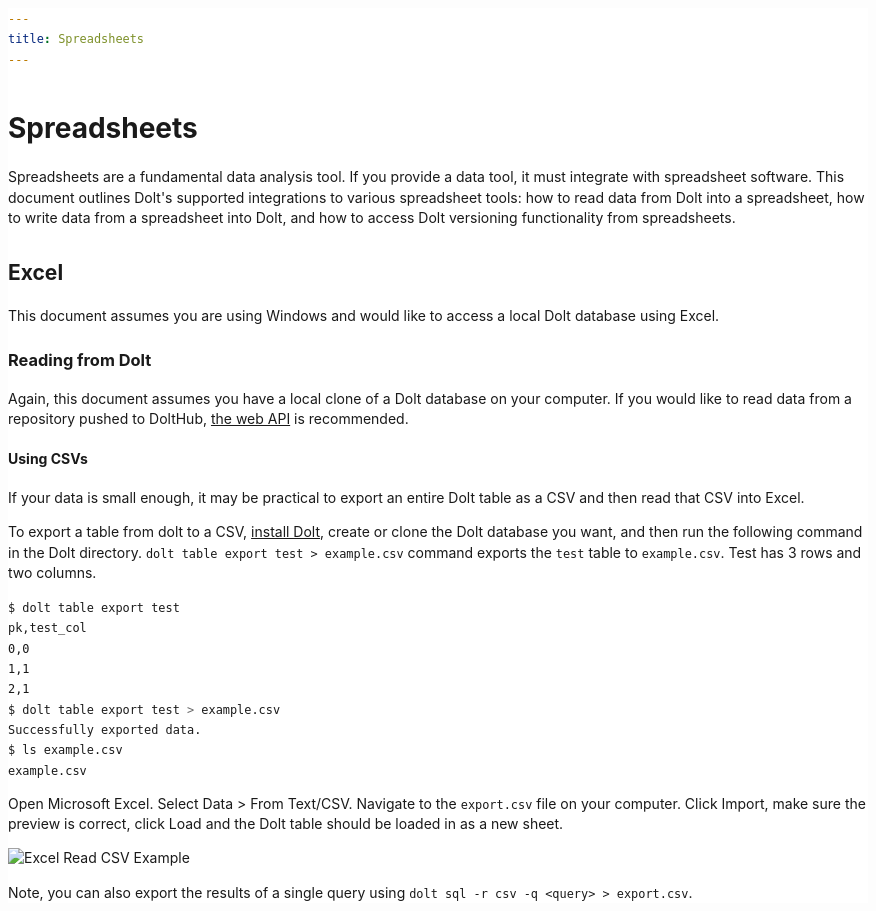 ```yaml
---
title: Spreadsheets
---
```


# Spreadsheets

Spreadsheets are a fundamental data analysis tool. If you provide a data tool, it must integrate with spreadsheet software. This document outlines Dolt's supported integrations to various spreadsheet tools: how to read data from Dolt into a spreadsheet, how to write data from a spreadsheet into Dolt, and how to access Dolt versioning functionality from spreadsheets.

## Excel

This document assumes you are using Windows and would like to access a local Dolt database using Excel.

### Reading from Dolt

Again, this document assumes you have a local clone of a Dolt database on your computer. If you would like to read data from a repository pushed to DoltHub, [the web API](../../../concepts/dolthub/api.md) is recommended.

#### Using CSVs

If your data is small enough, it may be practical to export an entire Dolt table as a CSV and then read that CSV into Excel.

To export a table from dolt to a CSV, [install Dolt](../../../getting-started/installation.md), create or clone the Dolt database you want, and then run the following command in the Dolt directory. `dolt table export test > example.csv` command exports the `test` table to `example.csv`. Test has 3 rows and two columns.

```bash
$ dolt table export test
pk,test_col
0,0
1,1
2,1
$ dolt table export test > example.csv
Successfully exported data.
$ ls example.csv
example.csv
```

Open Microsoft Excel. Select Data &gt; From Text/CSV. Navigate to the `export.csv` file on your computer. Click Import, make sure the preview is correct, click Load and the Dolt table should be loaded in as a new sheet.

![Excel Read CSV Example](../../../.gitbook/assets/excel-read-csv.png)

Note, you can also export the results of a single query using `dolt sql -r csv -q <query> > export.csv`.
